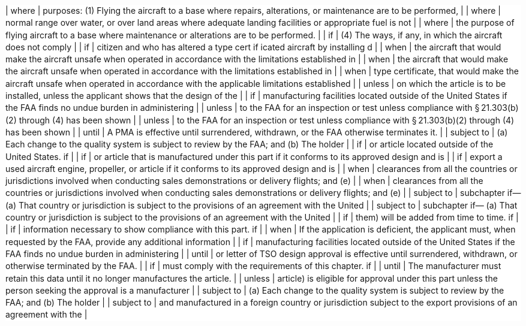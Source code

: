 | where       | purposes: (1) Flying the aircraft to a base where repairs, alterations, or maintenance are to be performed,                               |
| where       | normal range over water, or over land areas where adequate landing facilities or appropriate fuel is not                                  |
| where       | the purpose of flying aircraft to a base where  maintenance or alterations are to be performed.                                           |
| if          | (4) The ways,  if any, in which the aircraft does not comply                                                                              |
| if          | citizen and who has altered a type cert if icated aircraft by installing d                                                                |
| when        | the aircraft that would make the aircraft unsafe when operated in accordance with the limitations established in                          |
| when        | the aircraft that would make the aircraft unsafe when operated in accordance with the limitations established in                          |
| when        | type certificate, that would make the aircraft unsafe when operated in accordance with the applicable limitations established             |
| unless      | on which the article is to be installed, unless the applicant shows that the design of the                                                |
| if          | manufacturing facilities located outside of the United States if the FAA finds no undue burden in administering                           |
| unless      | to the FAA for an inspection or test unless compliance with &#167;&#8201;21.303(b)(2) through (4) has been shown                          |
| unless      | to the FAA for an inspection or test unless compliance with &#167;&#8201;21.303(b)(2) through (4) has been shown                          |
| until       | A PMA is effective  until  surrendered, withdrawn, or the FAA otherwise terminates it.                                                    |
| subject to  | (a) Each change to the quality system is subject to review by the FAA; and (b) The holder                                                 |
| if          | or article located outside of the United States. if                                                                                       |
| if          | or article that is manufactured under this part if it conforms to its approved design and is                                              |
| if          | export a used aircraft engine, propeller, or article if it conforms to its approved design and is                                         |
| when        | clearances from all the countries or jurisdictions involved when conducting sales demonstrations or delivery flights; and (e)             |
| when        | clearances from all the countries or jurisdictions involved when conducting sales demonstrations or delivery flights; and (e)             |
| subject to  | subchapter if&#8212; (a) That country or jurisdiction is subject to the provisions of an agreement with the United                        |
| subject to  | subchapter if&#8212; (a) That country or jurisdiction is subject to the provisions of an agreement with the United                        |
| if          | them) will be added from time to time. if                                                                                                 |
| if          | information necessary to show compliance with this part. if                                                                               |
| when        | If the application is deficient, the applicant must, when requested by the FAA, provide any additional information                        |
| if          | manufacturing facilities located outside of the United States if the FAA finds no undue burden in administering                           |
| until       | or letter of TSO design approval is effective until  surrendered, withdrawn, or otherwise terminated by the FAA.                          |
| if          | must comply with the requirements of this chapter. if                                                                                     |
| until       | The manufacturer must retain this data  until  it no longer manufactures the article.                                                     |
| unless      | article) is eligible for approval under this part unless the person seeking the approval is a manufacturer                                |
| subject to  | (a) Each change to the quality system is subject to review by the FAA; and (b) The holder                                                 |
| subject to  | and manufactured in a foreign country or jurisdiction subject to the export provisions of an agreement with the                           |
